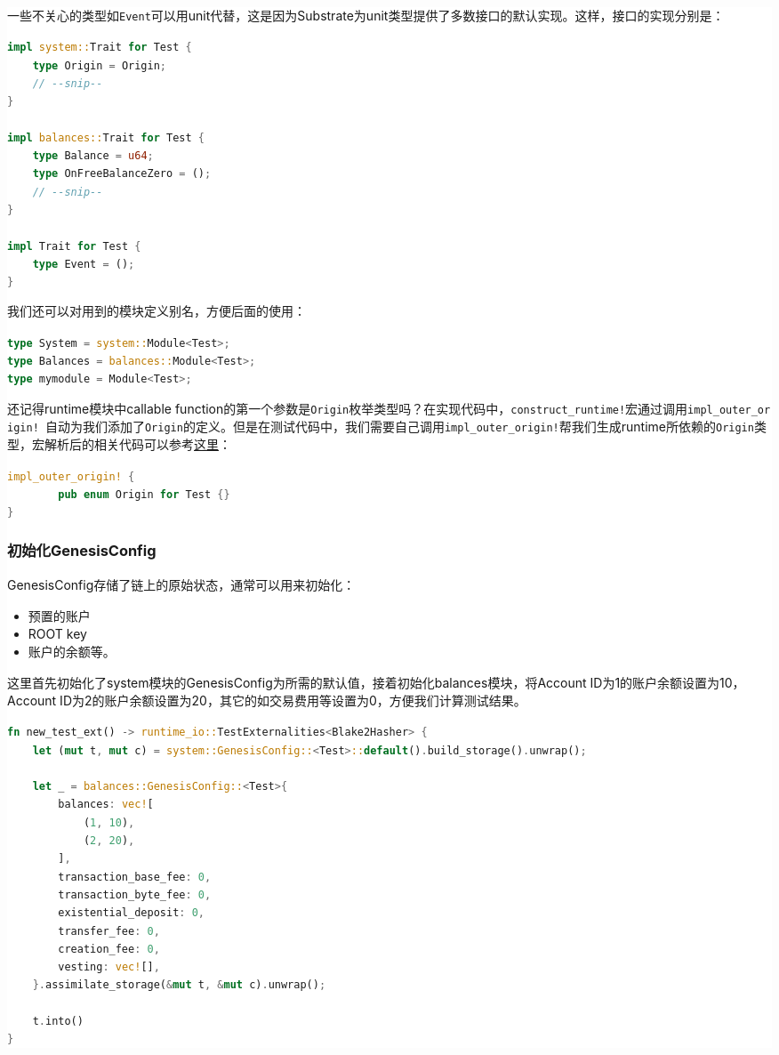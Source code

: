 一些不关心的类型如`Event`可以用unit代替，这是因为Substrate为unit类型提供了多数接口的默认实现。这样，接口的实现分别是：

```rust
impl system::Trait for Test {
    type Origin = Origin;
    // --snip--
}

impl balances::Trait for Test {
    type Balance = u64;
  	type OnFreeBalanceZero = ();
    // --snip--
}

impl Trait for Test {
    type Event = ();
}
```

我们还可以对用到的模块定义别名，方便后面的使用：

```rust
type System = system::Module<Test>;
type Balances = balances::Module<Test>;
type mymodule = Module<Test>;
```

还记得runtime模块中callable function的第一个参数是`Origin`枚举类型吗？在实现代码中，`construct_runtime!`宏通过调用`impl_outer_origin! `自动为我们添加了`Origin`的定义。但是在测试代码中，我们需要自己调用`impl_outer_origin!`帮我们生成runtime所依赖的`Origin`类型，宏解析后的相关代码可以参考[这里](https://github.com/kaichaosun/substrate-real-estate-node/blob/master/runtime/expanded.rs#L4039)：

```rust
impl_outer_origin! {
		pub enum Origin for Test {}
}
```

### 初始化GenesisConfig

GenesisConfig存储了链上的原始状态，通常可以用来初始化：

* 预置的账户
* ROOT key
* 账户的余额等。

这里首先初始化了system模块的GenesisConfig为所需的默认值，接着初始化balances模块，将Account ID为1的账户余额设置为10，Account ID为2的账户余额设置为20，其它的如交易费用等设置为0，方便我们计算测试结果。

```rust
fn new_test_ext() -> runtime_io::TestExternalities<Blake2Hasher> {
    let (mut t, mut c) = system::GenesisConfig::<Test>::default().build_storage().unwrap();

    let _ = balances::GenesisConfig::<Test>{
        balances: vec![
            (1, 10),
            (2, 20),
        ],
        transaction_base_fee: 0,
        transaction_byte_fee: 0,
        existential_deposit: 0,
        transfer_fee: 0,
        creation_fee: 0,
        vesting: vec![],
    }.assimilate_storage(&mut t, &mut c).unwrap();

    t.into()
}
```